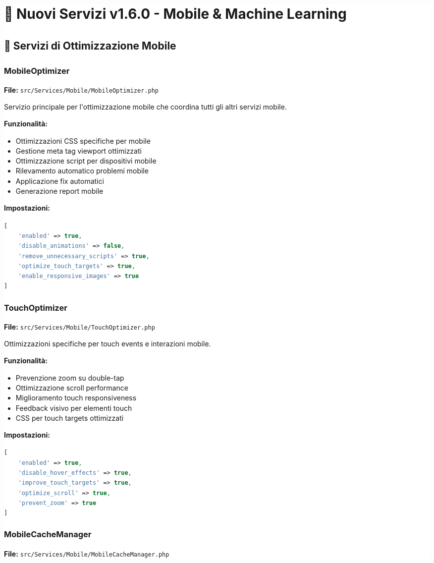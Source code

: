 # 🚀 Nuovi Servizi v1.6.0 - Mobile & Machine Learning

## 📱 Servizi di Ottimizzazione Mobile

### MobileOptimizer
**File:** `src/Services/Mobile/MobileOptimizer.php`

Servizio principale per l'ottimizzazione mobile che coordina tutti gli altri servizi mobile.

**Funzionalità:**
- Ottimizzazioni CSS specifiche per mobile
- Gestione meta tag viewport ottimizzati
- Ottimizzazione script per dispositivi mobile
- Rilevamento automatico problemi mobile
- Applicazione fix automatici
- Generazione report mobile

**Impostazioni:**
```php
[
    'enabled' => true,
    'disable_animations' => false,
    'remove_unnecessary_scripts' => true,
    'optimize_touch_targets' => true,
    'enable_responsive_images' => true
]
```

### TouchOptimizer
**File:** `src/Services/Mobile/TouchOptimizer.php`

Ottimizzazioni specifiche per touch events e interazioni mobile.

**Funzionalità:**
- Prevenzione zoom su double-tap
- Ottimizzazione scroll performance
- Miglioramento touch responsiveness
- Feedback visivo per elementi touch
- CSS per touch targets ottimizzati

**Impostazioni:**
```php
[
    'enabled' => true,
    'disable_hover_effects' => true,
    'improve_touch_targets' => true,
    'optimize_scroll' => true,
    'prevent_zoom' => true
]
```

### MobileCacheManager
**File:** `src/Services/Mobile/MobileCacheManager.php`
